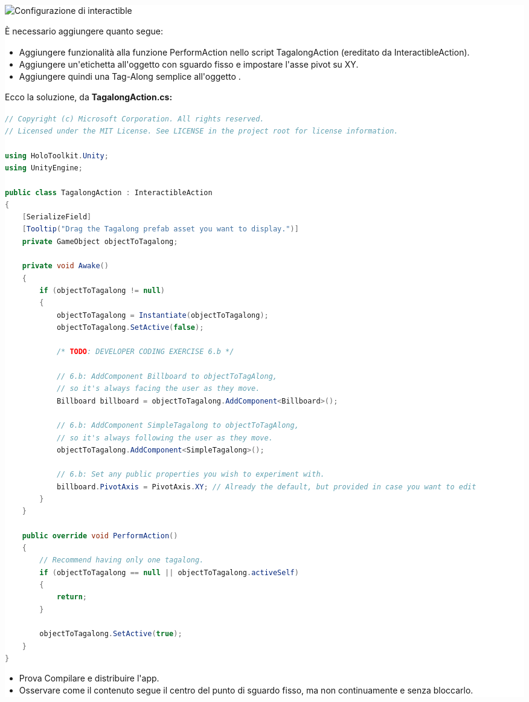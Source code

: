 ![Configurazione di interactible](images/holograms210-interactible.png)

È necessario aggiungere quanto segue:

* Aggiungere funzionalità alla funzione PerformAction nello script TagalongAction (ereditato da InteractibleAction).
* Aggiungere un'etichetta all'oggetto con sguardo fisso e impostare l'asse pivot su XY.
* Aggiungere quindi una Tag-Along semplice all'oggetto .

Ecco la soluzione, da **TagalongAction.cs:**

```cs
// Copyright (c) Microsoft Corporation. All rights reserved.
// Licensed under the MIT License. See LICENSE in the project root for license information.

using HoloToolkit.Unity;
using UnityEngine;

public class TagalongAction : InteractibleAction
{
    [SerializeField]
    [Tooltip("Drag the Tagalong prefab asset you want to display.")]
    private GameObject objectToTagalong;

    private void Awake()
    {
        if (objectToTagalong != null)
        {
            objectToTagalong = Instantiate(objectToTagalong);
            objectToTagalong.SetActive(false);

            /* TODO: DEVELOPER CODING EXERCISE 6.b */

            // 6.b: AddComponent Billboard to objectToTagAlong,
            // so it's always facing the user as they move.
            Billboard billboard = objectToTagalong.AddComponent<Billboard>();

            // 6.b: AddComponent SimpleTagalong to objectToTagAlong,
            // so it's always following the user as they move.
            objectToTagalong.AddComponent<SimpleTagalong>();

            // 6.b: Set any public properties you wish to experiment with.
            billboard.PivotAxis = PivotAxis.XY; // Already the default, but provided in case you want to edit
        }
    }

    public override void PerformAction()
    {
        // Recommend having only one tagalong.
        if (objectToTagalong == null || objectToTagalong.activeSelf)
        {
            return;
        }

        objectToTagalong.SetActive(true);
    }
}
```

* Prova Compilare e distribuire l'app.
* Osservare come il contenuto segue il centro del punto di sguardo fisso, ma non continuamente e senza bloccarlo.